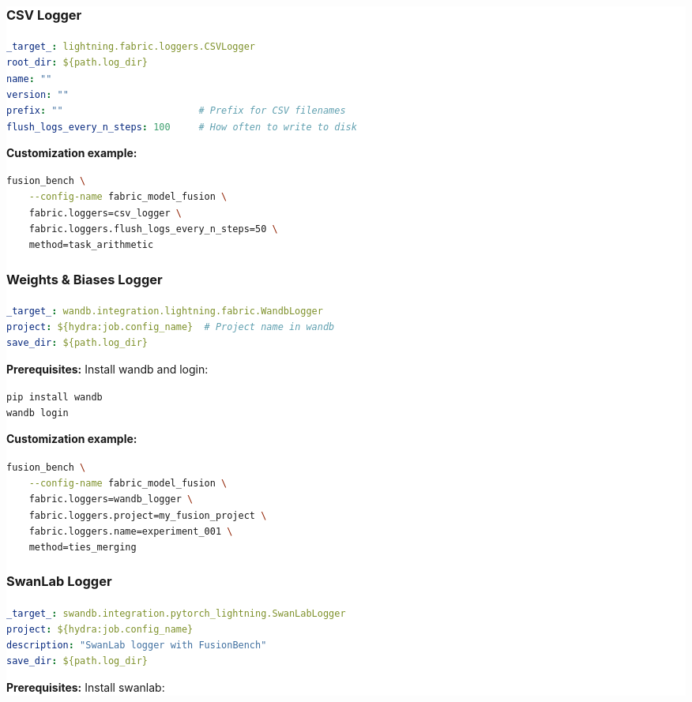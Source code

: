 ### CSV Logger

```yaml title="fusion_bench_config/fabric/loggers/csv_logger.yaml"
_target_: lightning.fabric.loggers.CSVLogger
root_dir: ${path.log_dir}
name: ""
version: ""
prefix: ""                        # Prefix for CSV filenames
flush_logs_every_n_steps: 100     # How often to write to disk
```

**Customization example:**

```bash
fusion_bench \
    --config-name fabric_model_fusion \
    fabric.loggers=csv_logger \
    fabric.loggers.flush_logs_every_n_steps=50 \
    method=task_arithmetic
```

### Weights & Biases Logger

```yaml title="fusion_bench_config/fabric/loggers/wandb_logger.yaml"
_target_: wandb.integration.lightning.fabric.WandbLogger
project: ${hydra:job.config_name}  # Project name in wandb
save_dir: ${path.log_dir}
```

**Prerequisites:** Install wandb and login:

```bash
pip install wandb
wandb login
```

**Customization example:**

```bash
fusion_bench \
    --config-name fabric_model_fusion \
    fabric.loggers=wandb_logger \
    fabric.loggers.project=my_fusion_project \
    fabric.loggers.name=experiment_001 \
    method=ties_merging
```

### SwanLab Logger

```yaml title="fusion_bench_config/fabric/loggers/swandb_logger.yaml"
_target_: swandb.integration.pytorch_lightning.SwanLabLogger
project: ${hydra:job.config_name}
description: "SwanLab logger with FusionBench"
save_dir: ${path.log_dir}
```

**Prerequisites:** Install swanlab:
